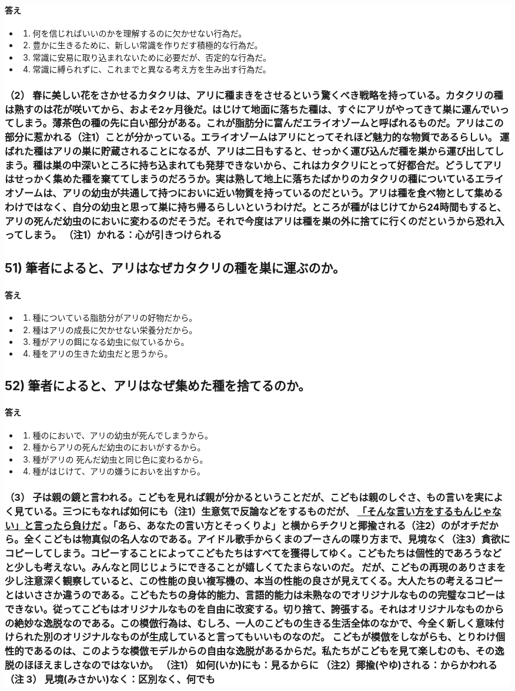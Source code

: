 #### 答え

- 1) 何を信じればいいのかを理解するのに欠かせない行為だ。

- 2) 豊かに生きるために、新しい常識を作りだす積極的な行為だ。

- 3) 常識に安易に取り込まれないために必要だが、否定的な行為だ。

- 4) 常識に縛られずに、これまでと異なる考え方を生み出す行為だ。



### （2） 春に美しい花をさかせるカタクリは、アリに種まきをさせるという驚くべき戦略を持っている。カタクリの種は熟すのは花が咲いてから、およそ2ヶ月後だ。はじけて地面に落ちた種は、すぐにアリがやってきて巣に運んでいってしまう。薄茶色の種の先に白い部分がある。これが脂肪分に富んだエライオゾームと呼ばれるものだ。アリはこの部分に惹かれる（注1）ことが分かっている。エライオゾームはアリにとってそれほど魅力的な物質であるらしい。 運ばれた種はアリの巣に貯蔵されることになるが、アリは二日もすると、せっかく運び込んだ種を巣から運び出してしまう。種は巣の中深いところに持ち込まれても発芽できないから、これはカタクリにとって好都合だ。どうしてアリはせっかく集めた種を棄ててしまうのだろうか。実は熟して地上に落ちたばかりのカタクリの種についているエライオゾームは、アリの幼虫が共通して持つにおいに近い物質を持っているのだという。アリは種を食べ物として集めるわけではなく、自分の幼虫と思って巣に持ち帰るらしいというわけだ。ところが種がはじけてから24時間もすると、アリの死んだ幼虫のにおいに変わるのだそうだ。それで今度はアリは種を巣の外に捨てに行くのだというから恐れ入ってしまう。 （注1）かれる：心が引きつけられる

## 51) 筆者によると、アリはなぜカタクリの種を巣に運ぶのか。

#### 答え

- 1) 種についている脂肪分がアリの好物だから。

- 2) 種はアリの成長に欠かせない栄養分だから。

- 3) 種がアリの餌になる幼虫に似ているから。

- 4) 種をアリの生きた幼虫だと思うから。



## 52) 筆者によると、アリはなぜ集めた種を捨てるのか。

#### 答え

- 1) 種のにおいで、アリの幼虫が死んでしまうから。

- 2) 種からアリの死んだ幼虫のにおいがするから。

- 3) 種がアリの 死んだ幼虫と同じ色に変わるから。

- 4) 種がはじけて、アリの嫌うにおいを出すから。



### （3） 子は親の鏡と言われる。こどもを見れば親が分かるということだが、こどもは親のしぐさ、もの言いを実によく見ている。三つにもなれば如何にも（注1）生意気で反論などをするものだが、 <u>「そんな言い方をするもんじゃない」と言ったら負けだ</u> 。「あら、あなたの言い方とそっくりよ」と横からチクリと揶揄される（注2）のがオチだから。全くこどもは物真似の名人なのである。アイドル歌手からくまのプーさんの喋り方まで、見境なく（注3）貪欲にコピーしてしまう。コピーすることによってこどもたちはすべてを獲得してゆく。こどもたちは個性的であろうなどと少しも考えない。みんなと同じじょうにできることが嬉しくてたまらないのだ。 だが、こどもの再現のありさまを少し注意深く観察していると、この性能の良い複写機の、本当の性能の良さが見えてくる。大人たちの考えるコピーとはいささか違うのである。こどもたちの身体的能力、言語的能力は未熟なのでオリジナルなものの完璧なコピーはできない。従ってこどもはオリジナルなものを自由に改変する。切り捨て、誇張する。それはオリジナルなものからの絶妙な逸脱なのである。この模倣行為は、むしろ、一人のこどもの生きる生活全体のなかで、今全く新しく意味付けられた別のオリジナルなものが生成していると言ってもいいものなのだ。 こどもが模倣をしながらも、とりわけ個性的であるのは、このような模倣モデルからの自由な逸脱があるからだ。私たちがこどもを見て楽しむのも、その逸脱のほほえましさなのではないか。 （注1） 如何(いか)にも：見るからに （注2）揶揄(やゆ)される：からかわれる （注 3） 見境(みさかい)なく：区別なく、何でも
